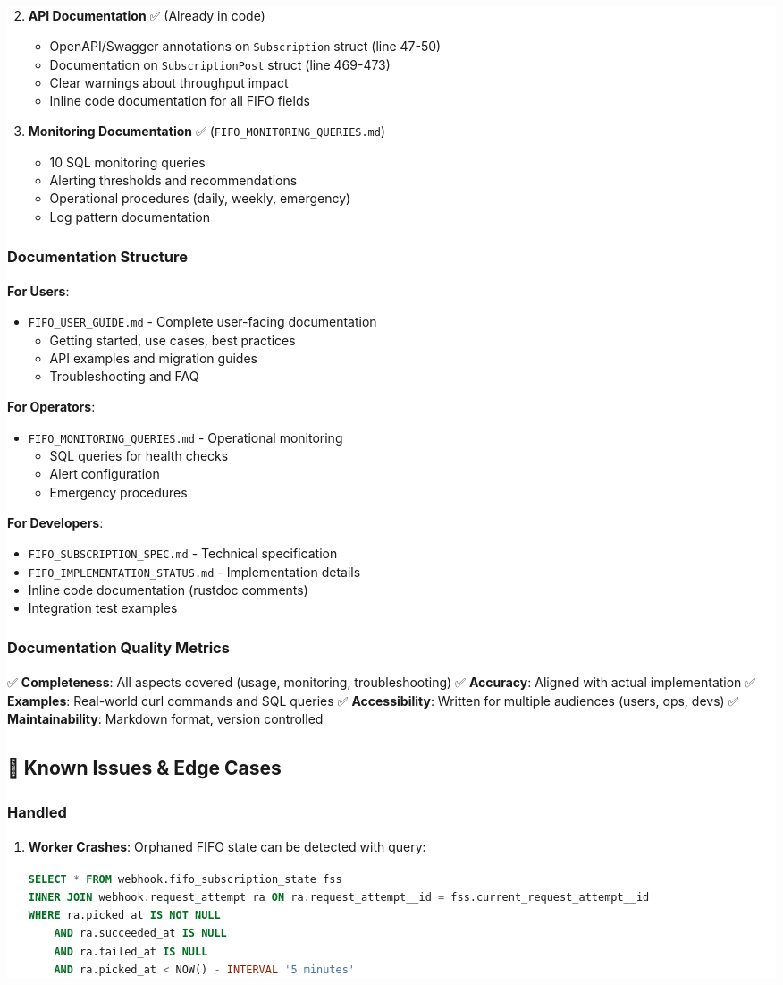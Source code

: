 2. **API Documentation** ✅ (Already in code)
   - OpenAPI/Swagger annotations on `Subscription` struct (line 47-50)
   - Documentation on `SubscriptionPost` struct (line 469-473)
   - Clear warnings about throughput impact
   - Inline code documentation for all FIFO fields

3. **Monitoring Documentation** ✅ (`FIFO_MONITORING_QUERIES.md`)
   - 10 SQL monitoring queries
   - Alerting thresholds and recommendations
   - Operational procedures (daily, weekly, emergency)
   - Log pattern documentation

### Documentation Structure

**For Users**:
- `FIFO_USER_GUIDE.md` - Complete user-facing documentation
  - Getting started, use cases, best practices
  - API examples and migration guides
  - Troubleshooting and FAQ

**For Operators**:
- `FIFO_MONITORING_QUERIES.md` - Operational monitoring
  - SQL queries for health checks
  - Alert configuration
  - Emergency procedures

**For Developers**:
- `FIFO_SUBSCRIPTION_SPEC.md` - Technical specification
- `FIFO_IMPLEMENTATION_STATUS.md` - Implementation details
- Inline code documentation (rustdoc comments)
- Integration test examples

### Documentation Quality Metrics

✅ **Completeness**: All aspects covered (usage, monitoring, troubleshooting)
✅ **Accuracy**: Aligned with actual implementation
✅ **Examples**: Real-world curl commands and SQL queries
✅ **Accessibility**: Written for multiple audiences (users, ops, devs)
✅ **Maintainability**: Markdown format, version controlled

## 🐛 Known Issues & Edge Cases

### Handled

1. **Worker Crashes**: Orphaned FIFO state can be detected with query:
   ```sql
   SELECT * FROM webhook.fifo_subscription_state fss
   INNER JOIN webhook.request_attempt ra ON ra.request_attempt__id = fss.current_request_attempt__id
   WHERE ra.picked_at IS NOT NULL
       AND ra.succeeded_at IS NULL
       AND ra.failed_at IS NULL
       AND ra.picked_at < NOW() - INTERVAL '5 minutes'
   ```
